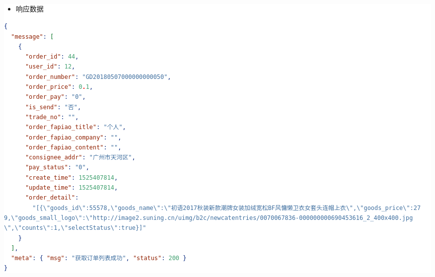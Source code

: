 - 响应数据

```json
{
  "message": [
    {
      "order_id": 44,
      "user_id": 12,
      "order_number": "GD20180507000000000050",
      "order_price": 0.1,
      "order_pay": "0",
      "is_send": "否",
      "trade_no": "",
      "order_fapiao_title": "个人",
      "order_fapiao_company": "",
      "order_fapiao_content": "",
      "consignee_addr": "广州市天河区",
      "pay_status": "0",
      "create_time": 1525407814,
      "update_time": 1525407814,
      "order_detail":
        "[{\"goods_id\":55578,\"goods_name\":\"初语2017秋装新款潮牌女装加绒宽松BF风慵懒卫衣女套头连帽上衣\",\"goods_price\":279,\"goods_small_logo\":\"http://image2.suning.cn/uimg/b2c/newcatentries/0070067836-000000000690453616_2_400x400.jpg\",\"counts\":1,\"selectStatus\":true}]"
    }
  ],
  "meta": { "msg": "获取订单列表成功", "status": 200 }
}
```
